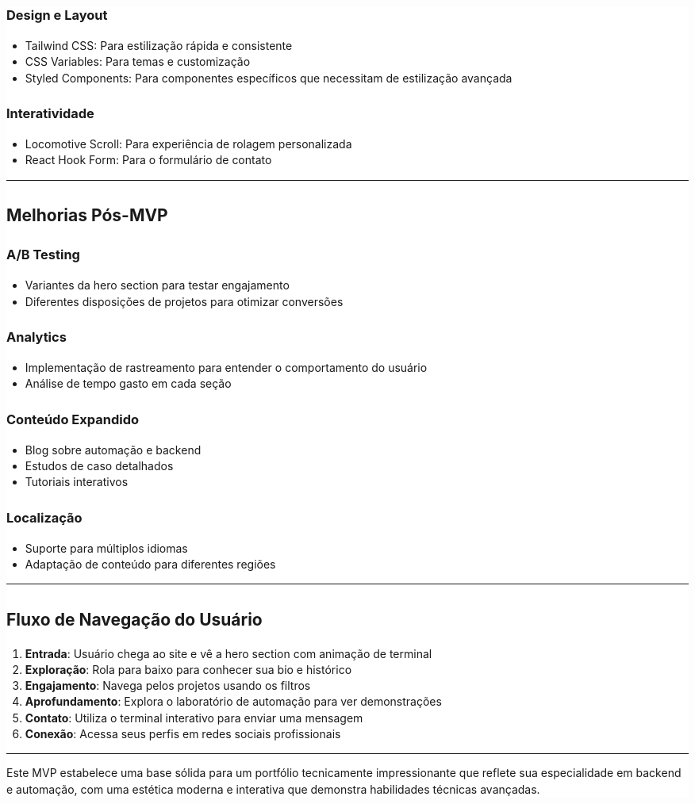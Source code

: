 ### Design e Layout
- Tailwind CSS: Para estilização rápida e consistente
- CSS Variables: Para temas e customização
- Styled Components: Para componentes específicos que necessitam de estilização avançada

### Interatividade
- Locomotive Scroll: Para experiência de rolagem personalizada
- React Hook Form: Para o formulário de contato

---

## Melhorias Pós-MVP

### A/B Testing
- Variantes da hero section para testar engajamento
- Diferentes disposições de projetos para otimizar conversões

### Analytics
- Implementação de rastreamento para entender o comportamento do usuário
- Análise de tempo gasto em cada seção

### Conteúdo Expandido
- Blog sobre automação e backend
- Estudos de caso detalhados
- Tutoriais interativos

### Localização
- Suporte para múltiplos idiomas
- Adaptação de conteúdo para diferentes regiões

---

## Fluxo de Navegação do Usuário

1. **Entrada**: Usuário chega ao site e vê a hero section com animação de terminal
2. **Exploração**: Rola para baixo para conhecer sua bio e histórico
3. **Engajamento**: Navega pelos projetos usando os filtros
4. **Aprofundamento**: Explora o laboratório de automação para ver demonstrações
5. **Contato**: Utiliza o terminal interativo para enviar uma mensagem
6. **Conexão**: Acessa seus perfis em redes sociais profissionais

---

Este MVP estabelece uma base sólida para um portfólio tecnicamente impressionante que reflete sua especialidade em backend e automação, com uma estética moderna e interativa que demonstra habilidades técnicas avançadas.